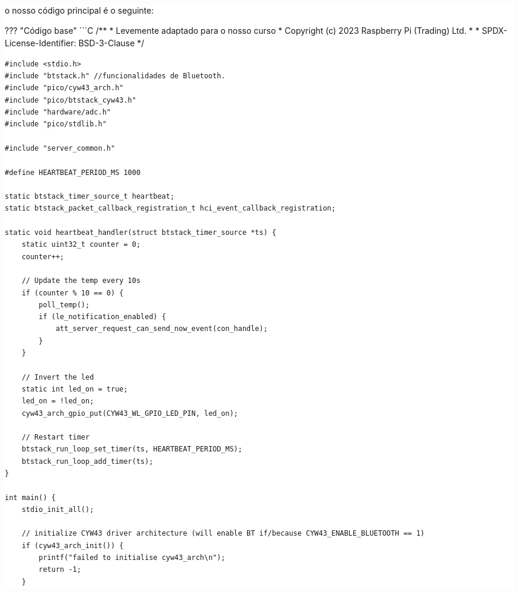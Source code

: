 o nosso código principal é o seguinte: 

??? "Código base"
    ```C
    /**
    * Levemente adaptado para o nosso curso 
    * Copyright (c) 2023 Raspberry Pi (Trading) Ltd.
    *
    * SPDX-License-Identifier: BSD-3-Clause
    */

    #include <stdio.h>
    #include "btstack.h" //funcionalidades de Bluetooth.
    #include "pico/cyw43_arch.h"
    #include "pico/btstack_cyw43.h"
    #include "hardware/adc.h"
    #include "pico/stdlib.h"

    #include "server_common.h"

    #define HEARTBEAT_PERIOD_MS 1000

    static btstack_timer_source_t heartbeat;
    static btstack_packet_callback_registration_t hci_event_callback_registration;

    static void heartbeat_handler(struct btstack_timer_source *ts) {
        static uint32_t counter = 0;
        counter++;

        // Update the temp every 10s
        if (counter % 10 == 0) {
            poll_temp();
            if (le_notification_enabled) {
                att_server_request_can_send_now_event(con_handle);
            }
        }

        // Invert the led
        static int led_on = true;
        led_on = !led_on;
        cyw43_arch_gpio_put(CYW43_WL_GPIO_LED_PIN, led_on);

        // Restart timer
        btstack_run_loop_set_timer(ts, HEARTBEAT_PERIOD_MS);
        btstack_run_loop_add_timer(ts);
    }

    int main() {
        stdio_init_all();

        // initialize CYW43 driver architecture (will enable BT if/because CYW43_ENABLE_BLUETOOTH == 1)
        if (cyw43_arch_init()) {
            printf("failed to initialise cyw43_arch\n");
            return -1;
        }
